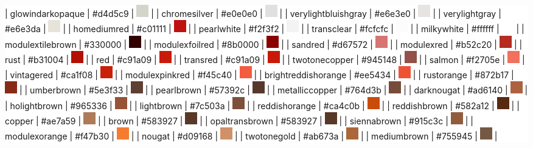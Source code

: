 | glowindarkopaque | #d4d5c9 | <span style="display:inline-block;width:20px;height:20px;background:#d4d5c9;"></span> |
| chromesilver | #e0e0e0 | <span style="display:inline-block;width:20px;height:20px;background:#e0e0e0;"></span> |
| verylightbluishgray | #e6e3e0 | <span style="display:inline-block;width:20px;height:20px;background:#e6e3e0;"></span> |
| verylightgray | #e6e3da | <span style="display:inline-block;width:20px;height:20px;background:#e6e3da;"></span> |
| homediumred | #c01111 | <span style="display:inline-block;width:20px;height:20px;background:#c01111;"></span> |
| pearlwhite | #f2f3f2 | <span style="display:inline-block;width:20px;height:20px;background:#f2f3f2;"></span> |
| transclear | #fcfcfc | <span style="display:inline-block;width:20px;height:20px;background:#fcfcfc;"></span> |
| milkywhite | #ffffff | <span style="display:inline-block;width:20px;height:20px;background:#ffffff;"></span> |
| modulextilebrown | #330000 | <span style="display:inline-block;width:20px;height:20px;background:#330000;"></span> |
| modulexfoilred | #8b0000 | <span style="display:inline-block;width:20px;height:20px;background:#8b0000;"></span> |
| sandred | #d67572 | <span style="display:inline-block;width:20px;height:20px;background:#d67572;"></span> |
| modulexred | #b52c20 | <span style="display:inline-block;width:20px;height:20px;background:#b52c20;"></span> |
| rust | #b31004 | <span style="display:inline-block;width:20px;height:20px;background:#b31004;"></span> |
| red | #c91a09 | <span style="display:inline-block;width:20px;height:20px;background:#c91a09;"></span> |
| transred | #c91a09 | <span style="display:inline-block;width:20px;height:20px;background:#c91a09;"></span> |
| twotonecopper | #945148 | <span style="display:inline-block;width:20px;height:20px;background:#945148;"></span> |
| salmon | #f2705e | <span style="display:inline-block;width:20px;height:20px;background:#f2705e;"></span> |
| vintagered | #ca1f08 | <span style="display:inline-block;width:20px;height:20px;background:#ca1f08;"></span> |
| modulexpinkred | #f45c40 | <span style="display:inline-block;width:20px;height:20px;background:#f45c40;"></span> |
| brightreddishorange | #ee5434 | <span style="display:inline-block;width:20px;height:20px;background:#ee5434;"></span> |
| rustorange | #872b17 | <span style="display:inline-block;width:20px;height:20px;background:#872b17;"></span> |
| umberbrown | #5e3f33 | <span style="display:inline-block;width:20px;height:20px;background:#5e3f33;"></span> |
| pearlbrown | #57392c | <span style="display:inline-block;width:20px;height:20px;background:#57392c;"></span> |
| metalliccopper | #764d3b | <span style="display:inline-block;width:20px;height:20px;background:#764d3b;"></span> |
| darknougat | #ad6140 | <span style="display:inline-block;width:20px;height:20px;background:#ad6140;"></span> |
| holightbrown | #965336 | <span style="display:inline-block;width:20px;height:20px;background:#965336;"></span> |
| lightbrown | #7c503a | <span style="display:inline-block;width:20px;height:20px;background:#7c503a;"></span> |
| reddishorange | #ca4c0b | <span style="display:inline-block;width:20px;height:20px;background:#ca4c0b;"></span> |
| reddishbrown | #582a12 | <span style="display:inline-block;width:20px;height:20px;background:#582a12;"></span> |
| copper | #ae7a59 | <span style="display:inline-block;width:20px;height:20px;background:#ae7a59;"></span> |
| brown | #583927 | <span style="display:inline-block;width:20px;height:20px;background:#583927;"></span> |
| opaltransbrown | #583927 | <span style="display:inline-block;width:20px;height:20px;background:#583927;"></span> |
| siennabrown | #915c3c | <span style="display:inline-block;width:20px;height:20px;background:#915c3c;"></span> |
| modulexorange | #f47b30 | <span style="display:inline-block;width:20px;height:20px;background:#f47b30;"></span> |
| nougat | #d09168 | <span style="display:inline-block;width:20px;height:20px;background:#d09168;"></span> |
| twotonegold | #ab673a | <span style="display:inline-block;width:20px;height:20px;background:#ab673a;"></span> |
| mediumbrown | #755945 | <span style="display:inline-block;width:20px;height:20px;background:#755945;"></span> |